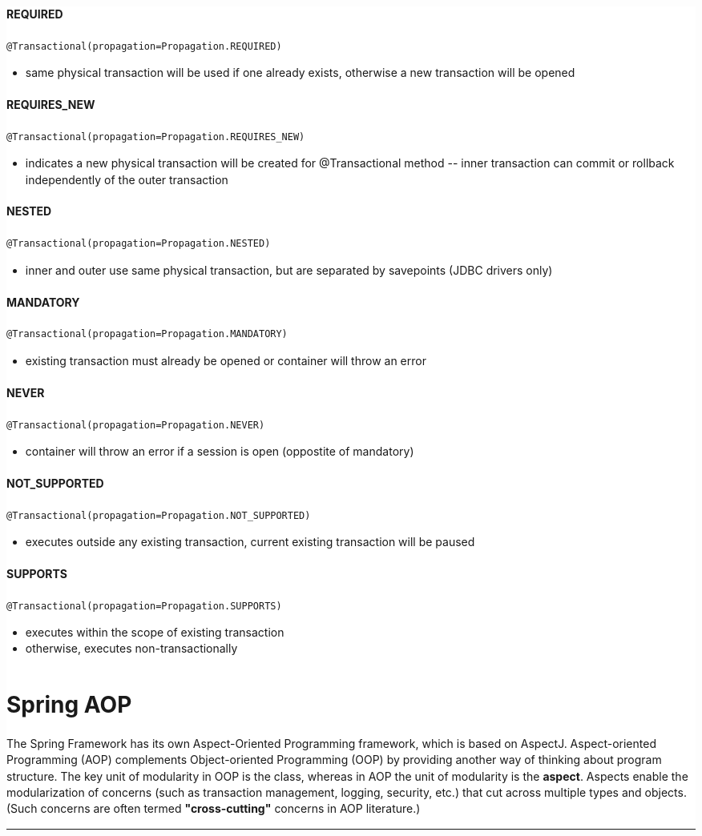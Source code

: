 #### REQUIRED

`@Transactional(propagation=Propagation.REQUIRED)`

-   same physical transaction will be used if one already exists, otherwise a new transaction will be opened

#### REQUIRES_NEW

`@Transactional(propagation=Propagation.REQUIRES_NEW)`

-   indicates a new physical transaction will be created for @Transactional method -- inner transaction can commit or rollback independently of the outer transaction

#### NESTED

`@Transactional(propagation=Propagation.NESTED)`

-   inner and outer use same physical transaction, but are separated by savepoints (JDBC drivers only)

#### MANDATORY

`@Transactional(propagation=Propagation.MANDATORY)`

-   existing transaction must already be opened or container will throw an error

#### NEVER

`@Transactional(propagation=Propagation.NEVER)`

-   container will throw an error if a session is open (oppostite of mandatory)

#### NOT_SUPPORTED

`@Transactional(propagation=Propagation.NOT_SUPPORTED)`

-   executes outside any existing transaction, current existing transaction will be paused

#### SUPPORTS

`@Transactional(propagation=Propagation.SUPPORTS)`

-   executes within the scope of existing transaction
-   otherwise, executes non-transactionally

# Spring AOP

The Spring Framework has its own Aspect-Oriented Programming framework, which is based on AspectJ. Aspect-oriented Programming (AOP) complements Object-oriented Programming (OOP) by providing another way of thinking about program structure. The key unit of modularity in OOP is the class, whereas in AOP the unit of modularity is the **aspect**. Aspects enable the modularization of concerns (such as transaction management, logging, security, etc.) that cut across multiple types and objects. (Such concerns are often termed **"cross-cutting"** concerns in AOP literature.)

---
